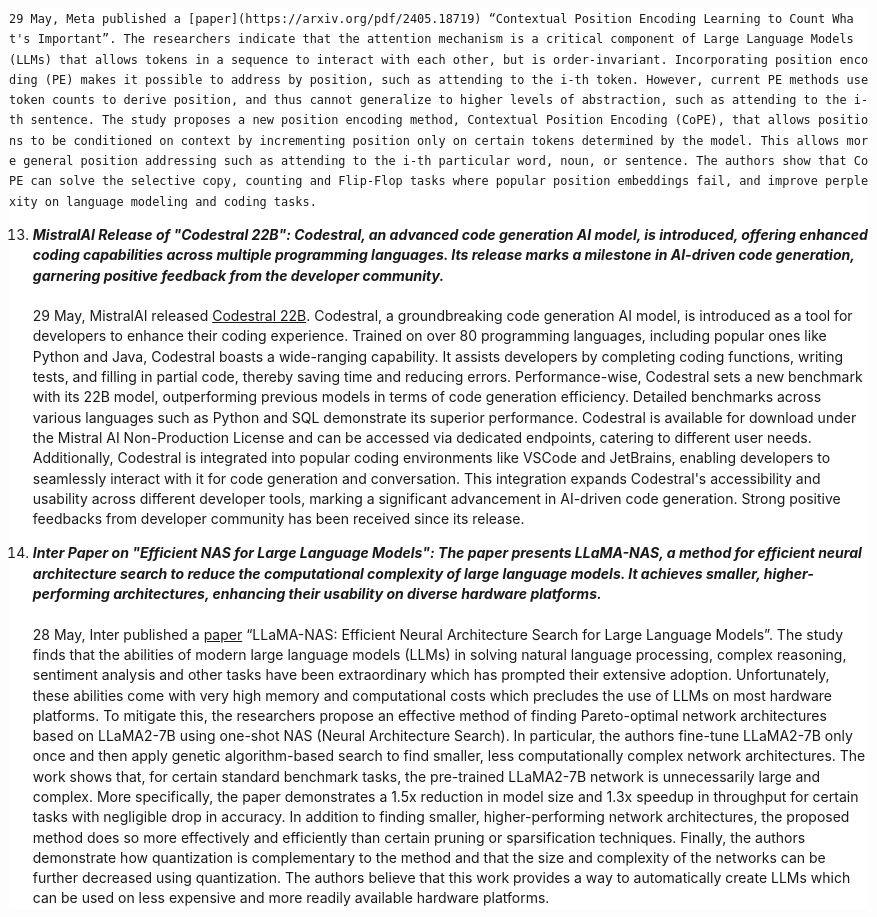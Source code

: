     29 May, Meta published a [paper](https://arxiv.org/pdf/2405.18719) “Contextual Position Encoding Learning to Count What's Important”. The researchers indicate that the attention mechanism is a critical component of Large Language Models (LLMs) that allows tokens in a sequence to interact with each other, but is order-invariant. Incorporating position encoding (PE) makes it possible to address by position, such as attending to the i-th token. However, current PE methods use token counts to derive position, and thus cannot generalize to higher levels of abstraction, such as attending to the i-th sentence. The study proposes a new position encoding method, Contextual Position Encoding (CoPE), that allows positions to be conditioned on context by incrementing position only on certain tokens determined by the model. This allows more general position addressing such as attending to the i-th particular word, noun, or sentence. The authors show that CoPE can solve the selective copy, counting and Flip-Flop tasks where popular position embeddings fail, and improve perplexity on language modeling and coding tasks.

13. ***MistralAI Release of "Codestral 22B": Codestral, an advanced code generation AI model, is introduced, offering enhanced coding capabilities across multiple programming languages. Its release marks a milestone in AI-driven code generation, garnering positive feedback from the developer community.*** <br><br>
    29 May, MistralAI released [Codestral 22B](https://huggingface.co/bullerwins/Codestral-22B-v0.1-hf). Codestral, a groundbreaking code generation AI model, is introduced as a tool for developers to enhance their coding experience. Trained on over 80 programming languages, including popular ones like Python and Java, Codestral boasts a wide-ranging capability. It assists developers by completing coding functions, writing tests, and filling in partial code, thereby saving time and reducing errors. Performance-wise, Codestral sets a new benchmark with its 22B model, outperforming previous models in terms of code generation efficiency. Detailed benchmarks across various languages such as Python and SQL demonstrate its superior performance. Codestral is available for download under the Mistral AI Non-Production License and can be accessed via dedicated endpoints, catering to different user needs. Additionally, Codestral is integrated into popular coding environments like VSCode and JetBrains, enabling developers to seamlessly interact with it for code generation and conversation. This integration expands Codestral's accessibility and usability across different developer tools, marking a significant advancement in AI-driven code generation. Strong positive feedbacks from developer community has been received since its release.

15. ***Inter Paper on "Efficient NAS for Large Language Models": The paper presents LLaMA-NAS, a method for efficient neural architecture search to reduce the computational complexity of large language models. It achieves smaller, higher-performing architectures, enhancing their usability on diverse hardware platforms.*** <br><br>
    28 May, Inter published a [paper](https://arxiv.org/pdf/2405.18377) “LLaMA-NAS: Efficient Neural Architecture Search for Large Language Models”. The study finds that the abilities of modern large language models (LLMs) in solving natural language processing, complex reasoning, sentiment analysis and other tasks have been extraordinary which has prompted their extensive adoption. Unfortunately, these abilities come with very high memory and computational costs which precludes the use of LLMs on most hardware platforms. To mitigate this, the researchers propose an effective method of finding Pareto-optimal network architectures based on LLaMA2-7B using one-shot NAS (Neural Architecture Search). In particular, the authors fine-tune LLaMA2-7B only once and then apply genetic algorithm-based search to find smaller, less computationally complex network architectures. The work shows that, for certain standard benchmark tasks, the pre-trained LLaMA2-7B network is unnecessarily large and complex. More specifically, the paper demonstrates a 1.5x reduction in model size and 1.3x speedup in throughput for certain tasks with negligible drop in accuracy. In addition to finding smaller, higher-performing network architectures, the proposed method does so more effectively and efficiently than certain pruning or sparsification techniques. Finally, the authors demonstrate how quantization is complementary to the method and that the size and complexity of the networks can be further decreased using quantization. The authors believe that this work provides a way to automatically create LLMs which can be used on less expensive and more readily available hardware platforms.
